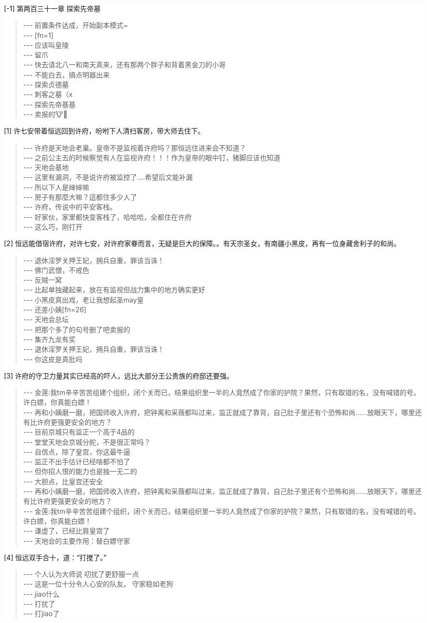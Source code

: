 
[-1] 第两百三十一章 探索先帝墓
>--- 前置条件达成，开始副本模式~<br>
>--- [fn=1]<br>
>--- 应该叫皇陵<br>
>--- 留爪<br>
>--- 快去请北八一和南天真来，还有那两个胖子和背着黑金刀的小哥<br>
>--- 不能白去，搞点明器出来<br>
>--- 探索贞德墓<br>
>--- 刺客之墓（x<br>
>--- 探索先帝基基<br>
>--- 卖报的🐮🍺<br>

[1] 许七安带着恒远回到许府，吩咐下人清扫客房，带大师去住下。
>--- 许府是天地会老巢。皇帝不是监视着许府吗？那恒远住进来会不知道？<br>
>--- 之前公主去的时候察觉有人在监视许府！！！作为皇帝的眼中钉，猪脚应该也知道<br>
>--- 天地会基地<br>
>--- 这里有漏洞，不是说许府被监控了....希望后文能补漏<br>
>--- 所以下人是婶婶嘛<br>
>--- 房子有那麼大嘛？這都住多少人了<br>
>--- 许府，传说中的平安客栈。<br>
>--- 好家伙，家里都快变客栈了，哈哈哈，全都住在许府<br>
>--- 这么巧，刚打开<br>

[2] 恒远能借宿许府，对许七安，对许府家眷而言，无疑是巨大的保障。。有天宗圣女，有南疆小黑皮，再有一位身藏舍利子的和尚。
>--- 退休淫罗关押王妃，拥兵自重，罪该当诛！<br>
>--- 佛门武僧，不戒色<br>
>--- 反贼一窝<br>
>--- 比起单独藏起来，放在有监视但战力集中的地方确实更好<br>
>--- 小黑皮真出戏，老让我想起圣may皇<br>
>--- 还差小姨[fn=26]<br>
>--- 天地会总坛<br>
>--- 把那个多了的句号删了吧卖报的<br>
>--- 集齐九龙有奖<br>
>--- 退休淫罗关押王妃，拥兵自重，罪该当诛！<br>
>--- 你这皮是真批吗<br>

[3] 许府的守卫力量其实已经高的吓人，远比大部分王公贵族的府邸还要强。
>--- 金莲:我tm辛辛苦苦组建个组织，闭个关而已，结果组织里一半的人竟然成了你家的护院？果然，只有取错的名，没有喊错的号。许白嫖，你真能白嫖！<br>
>--- 再和小姨磨一磨，把国师收入许府，把钟离和采薇都叫过来，监正就成了靠背，自己肚子里还有个恐怖和尚……放眼天下，哪里还有比许府更强更安全的地方？<br>
>--- 目前京城只有监正一个高于4品的<br>
>--- 堂堂天地会京城分舵，不是很正常吗？<br>
>--- 自信点，除了皇宫，你这最牛逼<br>
>--- 监正不出手估计已经啥都不怕了<br>
>--- 但你招人恨的能力也是独一无二的<br>
>--- 大胆点，比皇宫还安全<br>
>--- 再和小姨磨一磨，把国师收入许府，把钟离和采薇都叫过来，监正就成了靠背，自己肚子里还有个恐怖和尚……放眼天下，哪里还有比许府更强更安全的地方？<br>
>--- 金莲:我tm辛辛苦苦组建个组织，闭个关而已，结果组织里一半的人竟然成了你家的护院？果然，只有取错的名，没有喊错的号。许白嫖，你真能白嫖！<br>
>--- 谦虚了，已经比肩皇宫了<br>
>--- 天地会的主要作用：替白嫖守家<br>

[4] 恒远双手合十，道：“打搅了。”
>--- 个人认为大师说 叨扰了更舒服一点<br>
>--- 这是一位十分令人心安的队友。 守家稳如老狗<br>
>--- jiao什么<br>
>--- 打扰了<br>
>--- 打jiao了<br>
